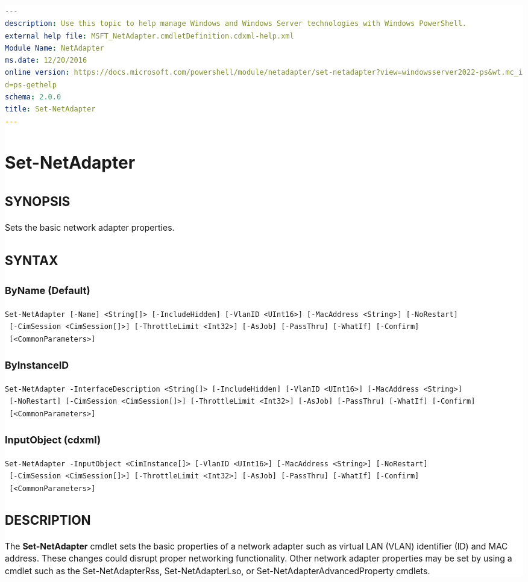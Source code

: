 ```yaml
---
description: Use this topic to help manage Windows and Windows Server technologies with Windows PowerShell.
external help file: MSFT_NetAdapter.cmdletDefinition.cdxml-help.xml
Module Name: NetAdapter
ms.date: 12/20/2016
online version: https://docs.microsoft.com/powershell/module/netadapter/set-netadapter?view=windowsserver2022-ps&wt.mc_id=ps-gethelp
schema: 2.0.0
title: Set-NetAdapter
---
```


# Set-NetAdapter

## SYNOPSIS
Sets the basic network adapter properties.

## SYNTAX

### ByName (Default)
```
Set-NetAdapter [-Name] <String[]> [-IncludeHidden] [-VlanID <UInt16>] [-MacAddress <String>] [-NoRestart]
 [-CimSession <CimSession[]>] [-ThrottleLimit <Int32>] [-AsJob] [-PassThru] [-WhatIf] [-Confirm]
 [<CommonParameters>]
```

### ByInstanceID
```
Set-NetAdapter -InterfaceDescription <String[]> [-IncludeHidden] [-VlanID <UInt16>] [-MacAddress <String>]
 [-NoRestart] [-CimSession <CimSession[]>] [-ThrottleLimit <Int32>] [-AsJob] [-PassThru] [-WhatIf] [-Confirm]
 [<CommonParameters>]
```

### InputObject (cdxml)
```
Set-NetAdapter -InputObject <CimInstance[]> [-VlanID <UInt16>] [-MacAddress <String>] [-NoRestart]
 [-CimSession <CimSession[]>] [-ThrottleLimit <Int32>] [-AsJob] [-PassThru] [-WhatIf] [-Confirm]
 [<CommonParameters>]
```

## DESCRIPTION
The **Set-NetAdapter** cmdlet sets the basic properties of a network adapter such as virtual LAN (VLAN) identifier (ID) and MAC address.
These changes could disrupt proper networking functionality.
Other network adapter properties may be set by using a cmdlet such as the Set-NetAdapterRss, Set-NetAdapterLso, or Set-NetAdapterAdvancedProperty cmdlets.
